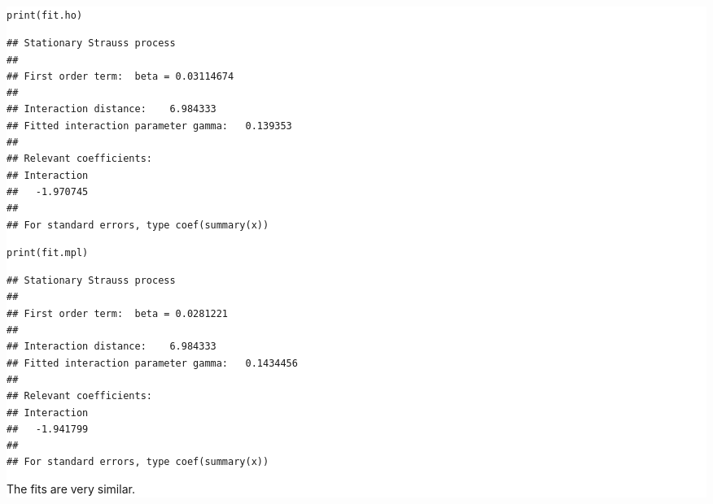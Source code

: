 ``` {.r}
print(fit.ho)
```

    ## Stationary Strauss process
    ## 
    ## First order term:  beta = 0.03114674
    ## 
    ## Interaction distance:    6.984333
    ## Fitted interaction parameter gamma:   0.139353
    ## 
    ## Relevant coefficients:
    ## Interaction 
    ##   -1.970745 
    ## 
    ## For standard errors, type coef(summary(x))

``` {.r}
print(fit.mpl)
```

    ## Stationary Strauss process
    ## 
    ## First order term:  beta = 0.0281221
    ## 
    ## Interaction distance:    6.984333
    ## Fitted interaction parameter gamma:   0.1434456
    ## 
    ## Relevant coefficients:
    ## Interaction 
    ##   -1.941799 
    ## 
    ## For standard errors, type coef(summary(x))

The fits are very similar.
